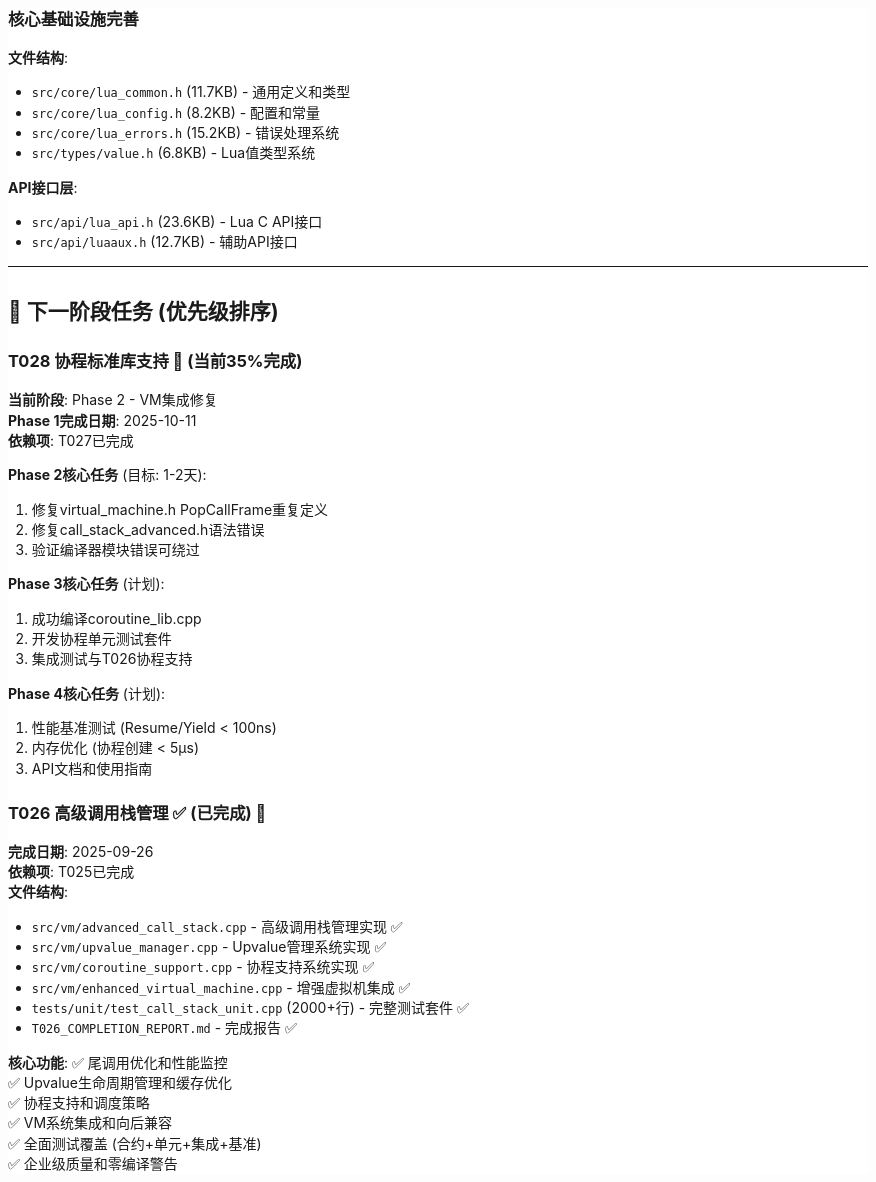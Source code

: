 ### 核心基础设施完善
**文件结构**:
- `src/core/lua_common.h` (11.7KB) - 通用定义和类型
- `src/core/lua_config.h` (8.2KB) - 配置和常量
- `src/core/lua_errors.h` (15.2KB) - 错误处理系统
- `src/types/value.h` (6.8KB) - Lua值类型系统

**API接口层**:
- `src/api/lua_api.h` (23.6KB) - Lua C API接口
- `src/api/luaaux.h` (12.7KB) - 辅助API接口

---

## 🔄 下一阶段任务 (优先级排序)

### T028 协程标准库支持 🔄 (当前35%完成)
**当前阶段**: Phase 2 - VM集成修复  
**Phase 1完成日期**: 2025-10-11  
**依赖项**: T027已完成  

**Phase 2核心任务** (目标: 1-2天):
1. 修复virtual_machine.h PopCallFrame重复定义
2. 修复call_stack_advanced.h语法错误
3. 验证编译器模块错误可绕过

**Phase 3核心任务** (计划):
1. 成功编译coroutine_lib.cpp
2. 开发协程单元测试套件
3. 集成测试与T026协程支持

**Phase 4核心任务** (计划):
1. 性能基准测试 (Resume/Yield < 100ns)
2. 内存优化 (协程创建 < 5μs)
3. API文档和使用指南

### T026 高级调用栈管理 ✅ (已完成) 🚀
**完成日期**: 2025-09-26  
**依赖项**: T025已完成  
**文件结构**:
- `src/vm/advanced_call_stack.cpp` - 高级调用栈管理实现 ✅
- `src/vm/upvalue_manager.cpp` - Upvalue管理系统实现 ✅  
- `src/vm/coroutine_support.cpp` - 协程支持系统实现 ✅
- `src/vm/enhanced_virtual_machine.cpp` - 增强虚拟机集成 ✅
- `tests/unit/test_call_stack_unit.cpp` (2000+行) - 完整测试套件 ✅
- `T026_COMPLETION_REPORT.md` - 完成报告 ✅

**核心功能**:
✅ 尾调用优化和性能监控  
✅ Upvalue生命周期管理和缓存优化  
✅ 协程支持和调度策略  
✅ VM系统集成和向后兼容  
✅ 全面测试覆盖 (合约+单元+集成+基准)  
✅ 企业级质量和零编译警告  
